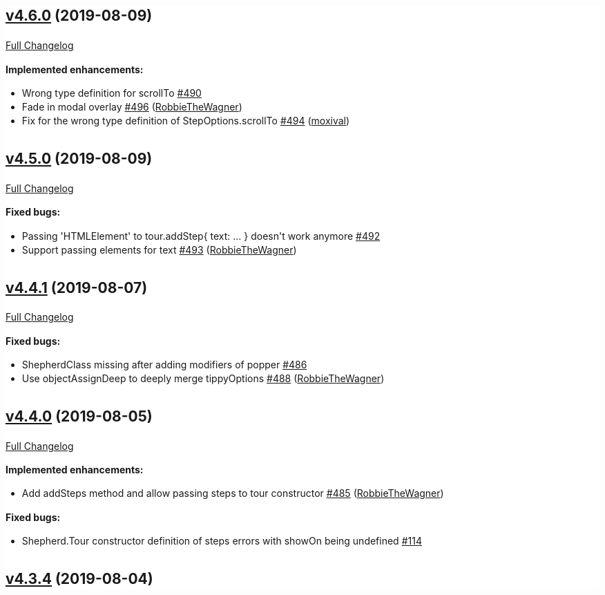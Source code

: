 ## [v4.6.0](https://github.com/shepherd-pro/shepherd/tree/v4.6.0) (2019-08-09)

[Full Changelog](https://github.com/shepherd-pro/shepherd/compare/v4.5.0...v4.6.0)

**Implemented enhancements:**

- Wrong type definition for scrollTo [\#490](https://github.com/shepherd-pro/shepherd/issues/490)
- Fade in modal overlay [\#496](https://github.com/shepherd-pro/shepherd/pull/496) ([RobbieTheWagner](https://github.com/RobbieTheWagner))
- Fix for the wrong type definition of StepOptions.scrollTo [\#494](https://github.com/shepherd-pro/shepherd/pull/494) ([moxival](https://github.com/moxival))

## [v4.5.0](https://github.com/shepherd-pro/shepherd/tree/v4.5.0) (2019-08-09)

[Full Changelog](https://github.com/shepherd-pro/shepherd/compare/v4.4.1...v4.5.0)

**Fixed bugs:**

- Passing 'HTMLElement' to tour.addStep{ text: ... } doesn't work anymore [\#492](https://github.com/shepherd-pro/shepherd/issues/492)
- Support passing elements for text [\#493](https://github.com/shepherd-pro/shepherd/pull/493) ([RobbieTheWagner](https://github.com/RobbieTheWagner))

## [v4.4.1](https://github.com/shepherd-pro/shepherd/tree/v4.4.1) (2019-08-07)

[Full Changelog](https://github.com/shepherd-pro/shepherd/compare/v4.4.0...v4.4.1)

**Fixed bugs:**

- ShepherdClass missing after adding modifiers of popper [\#486](https://github.com/shepherd-pro/shepherd/issues/486)
- Use objectAssignDeep to deeply merge tippyOptions [\#488](https://github.com/shepherd-pro/shepherd/pull/488) ([RobbieTheWagner](https://github.com/RobbieTheWagner))

## [v4.4.0](https://github.com/shepherd-pro/shepherd/tree/v4.4.0) (2019-08-05)

[Full Changelog](https://github.com/shepherd-pro/shepherd/compare/v4.3.4...v4.4.0)

**Implemented enhancements:**

- Add addSteps method and allow passing steps to tour constructor [\#485](https://github.com/shepherd-pro/shepherd/pull/485) ([RobbieTheWagner](https://github.com/RobbieTheWagner))

**Fixed bugs:**

- Shepherd.Tour constructor definition of steps errors with showOn being undefined [\#114](https://github.com/shepherd-pro/shepherd/issues/114)

## [v4.3.4](https://github.com/shepherd-pro/shepherd/tree/v4.3.4) (2019-08-04)
